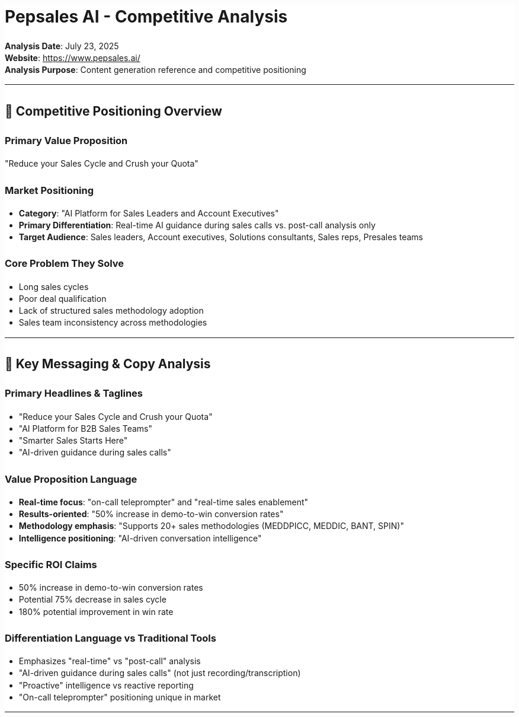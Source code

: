 # Pepsales AI - Competitive Analysis

**Analysis Date**: July 23, 2025  
**Website**: https://www.pepsales.ai/  
**Analysis Purpose**: Content generation reference and competitive positioning

---

## 🎯 Competitive Positioning Overview

### **Primary Value Proposition**
"Reduce your Sales Cycle and Crush your Quota"

### **Market Positioning**
- **Category**: "AI Platform for Sales Leaders and Account Executives"
- **Primary Differentiation**: Real-time AI guidance during sales calls vs. post-call analysis only
- **Target Audience**: Sales leaders, Account executives, Solutions consultants, Sales reps, Presales teams

### **Core Problem They Solve**
- Long sales cycles
- Poor deal qualification
- Lack of structured sales methodology adoption
- Sales team inconsistency across methodologies

---

## 💬 Key Messaging & Copy Analysis

### **Primary Headlines & Taglines**
- "Reduce your Sales Cycle and Crush your Quota"
- "AI Platform for B2B Sales Teams"
- "Smarter Sales Starts Here"
- "AI-driven guidance during sales calls"

### **Value Proposition Language**
- **Real-time focus**: "on-call teleprompter" and "real-time sales enablement"
- **Results-oriented**: "50% increase in demo-to-win conversion rates"
- **Methodology emphasis**: "Supports 20+ sales methodologies (MEDDPICC, MEDDIC, BANT, SPIN)"
- **Intelligence positioning**: "AI-driven conversation intelligence"

### **Specific ROI Claims**
- 50% increase in demo-to-win conversion rates
- Potential 75% decrease in sales cycle
- 180% potential improvement in win rate

### **Differentiation Language vs Traditional Tools**
- Emphasizes "real-time" vs "post-call" analysis
- "AI-driven guidance during sales calls" (not just recording/transcription)
- "Proactive" intelligence vs reactive reporting
- "On-call teleprompter" positioning unique in market

---